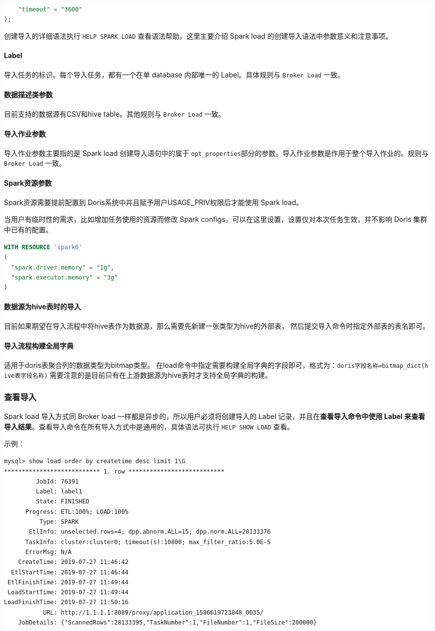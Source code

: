 ```sql
    "timeout" = "3600"
);

```

创建导入的详细语法执行 ```HELP SPARK LOAD``` 查看语法帮助。这里主要介绍 Spark load 的创建导入语法中参数意义和注意事项。

#### Label

导入任务的标识。每个导入任务，都有一个在单 database 内部唯一的 Label。具体规则与 `Broker Load` 一致。

#### 数据描述类参数

目前支持的数据源有CSV和hive table。其他规则与 `Broker Load` 一致。

#### 导入作业参数

导入作业参数主要指的是 Spark load 创建导入语句中的属于 ```opt_properties```部分的参数。导入作业参数是作用于整个导入作业的。规则与 `Broker Load` 一致。

#### Spark资源参数

Spark资源需要提前配置到 Doris系统中并且赋予用户USAGE_PRIV权限后才能使用 Spark load。

当用户有临时性的需求，比如增加任务使用的资源而修改 Spark configs，可以在这里设置，设置仅对本次任务生效，并不影响 Doris 集群中已有的配置。

```sql
WITH RESOURCE 'spark0'
(
  "spark.driver.memory" = "1g",
  "spark.executor.memory" = "3g"
)
```
#### 数据源为hive表时的导入
目前如果期望在导入流程中将hive表作为数据源，那么需要先新建一张类型为hive的外部表，
然后提交导入命令时指定外部表的表名即可。

#### 导入流程构建全局字典
适用于doris表聚合列的数据类型为bitmap类型。
在load命令中指定需要构建全局字典的字段即可，格式为：```doris字段名称=bitmap_dict(hive表字段名称)```
需要注意的是目前只有在上游数据源为hive表时才支持全局字典的构建。

### 查看导入

Spark load 导入方式同 Broker load 一样都是异步的，所以用户必须将创建导入的 Label 记录，并且在**查看导入命令中使用 Label 来查看导入结果**。查看导入命令在所有导入方式中是通用的，具体语法可执行 ```HELP SHOW LOAD``` 查看。

示例：

```
mysql> show load order by createtime desc limit 1\G
*************************** 1. row ***************************
         JobId: 76391
         Label: label1
         State: FINISHED
      Progress: ETL:100%; LOAD:100%
          Type: SPARK
       EtlInfo: unselected.rows=4; dpp.abnorm.ALL=15; dpp.norm.ALL=28133376
      TaskInfo: cluster:cluster0; timeout(s):10800; max_filter_ratio:5.0E-5
      ErrorMsg: N/A
    CreateTime: 2019-07-27 11:46:42
  EtlStartTime: 2019-07-27 11:46:44
 EtlFinishTime: 2019-07-27 11:49:44
 LoadStartTime: 2019-07-27 11:49:44
LoadFinishTime: 2019-07-27 11:50:16
           URL: http://1.1.1.1:8089/proxy/application_1586619723848_0035/
    JobDetails: {"ScannedRows":28133395,"TaskNumber":1,"FileNumber":1,"FileSize":200000}
```
